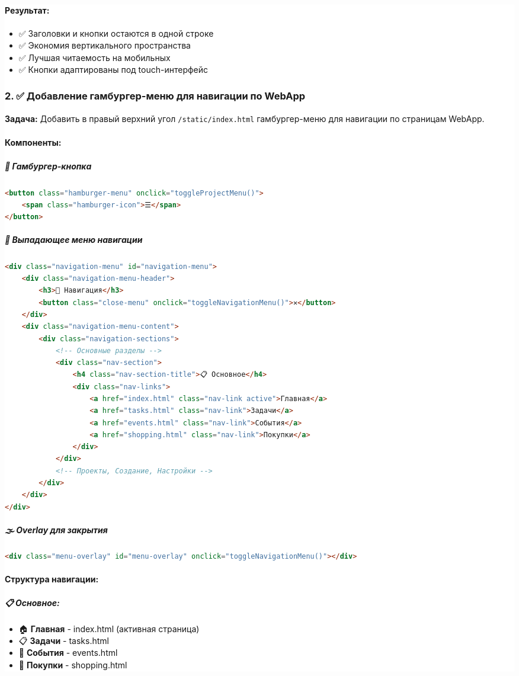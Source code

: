 #### Результат:
- ✅ Заголовки и кнопки остаются в одной строке
- ✅ Экономия вертикального пространства
- ✅ Лучшая читаемость на мобильных
- ✅ Кнопки адаптированы под touch-интерфейс

### 2. ✅ Добавление гамбургер-меню для навигации по WebApp

**Задача:** Добавить в правый верхний угол `/static/index.html` гамбургер-меню для навигации по страницам WebApp.

#### Компоненты:

##### 🍔 Гамбургер-кнопка
```html
<button class="hamburger-menu" onclick="toggleProjectMenu()">
    <span class="hamburger-icon">☰</span>
</button>
```

##### 📱 Выпадающее меню навигации
```html
<div class="navigation-menu" id="navigation-menu">
    <div class="navigation-menu-header">
        <h3>🧭 Навигация</h3>
        <button class="close-menu" onclick="toggleNavigationMenu()">✕</button>
    </div>
    <div class="navigation-menu-content">
        <div class="navigation-sections">
            <!-- Основные разделы -->
            <div class="nav-section">
                <h4 class="nav-section-title">📋 Основное</h4>
                <div class="nav-links">
                    <a href="index.html" class="nav-link active">Главная</a>
                    <a href="tasks.html" class="nav-link">Задачи</a>
                    <a href="events.html" class="nav-link">События</a>
                    <a href="shopping.html" class="nav-link">Покупки</a>
                </div>
            </div>
            <!-- Проекты, Создание, Настройки -->
        </div>
    </div>
</div>
```

##### 🌫️ Overlay для закрытия
```html
<div class="menu-overlay" id="menu-overlay" onclick="toggleNavigationMenu()"></div>
```

#### Структура навигации:

##### 📋 Основное:
- 🏠 **Главная** - index.html (активная страница)
- 📋 **Задачи** - tasks.html
- 📅 **События** - events.html  
- 🛒 **Покупки** - shopping.html
